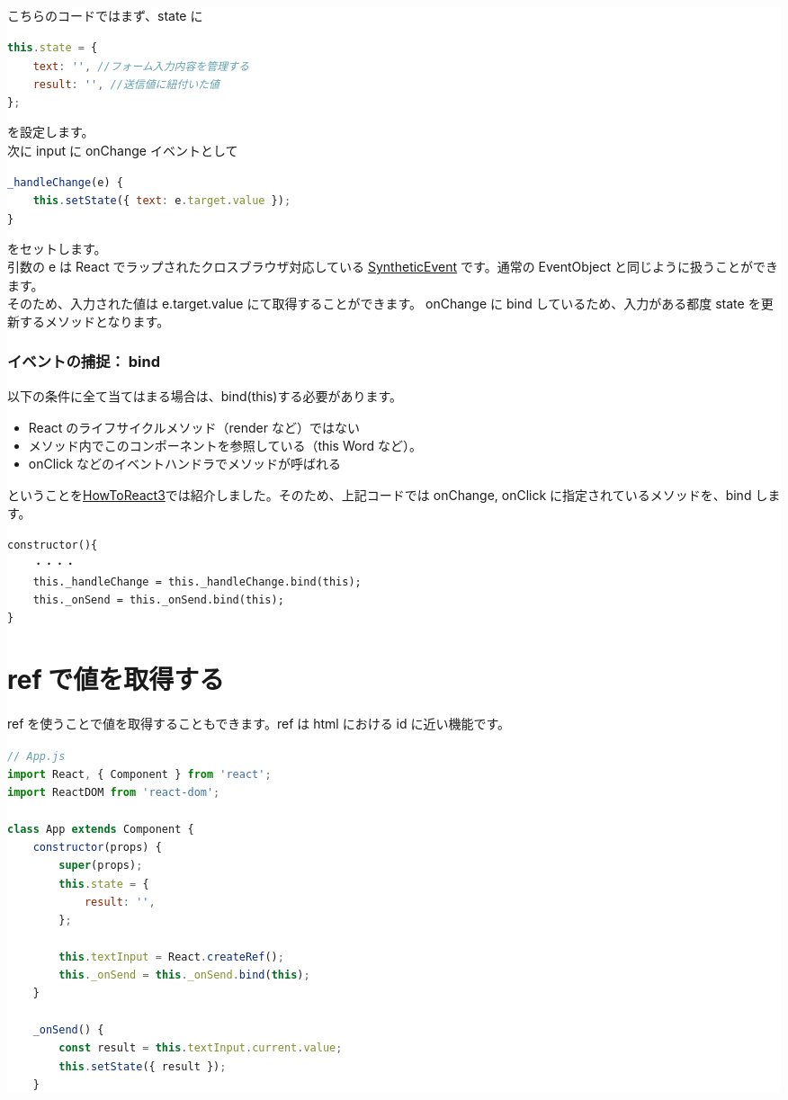 こちらのコードではまず、state に

```jsx
this.state = {
    text: '', //フォーム入力内容を管理する
    result: '', //送信値に紐付いた値
};
```

を設定します。  
次に input に onChange イベントとして

```jsx
_handleChange(e) {
    this.setState({ text: e.target.value });
}
```

をセットします。  
引数の e は React でラップされたクロスブラウザ対応している
<a href="https://facebook.github.io/react/docs/events.html" target='_blank'>SyntheticEvent</a> です。通常の EventObject と同じように扱うことができます。  
そのため、入力された値は e.target.value にて取得することができます。
onChange に bind しているため、入力がある都度 state を更新するメソッドとなります。

### イベントの捕捉： bind

以下の条件に全て当てはまる場合は、bind(this)する必要があります。

-   React のライフサイクルメソッド（render など）ではない
-   メソッド内でこのコンポーネントを参照している（this Word など）。
-   onClick などのイベントハンドラでメソッドが呼ばれる

ということを<a href="./#/HowToReact3">HowToReact3</a>では紹介しました。そのため、上記コードでは onChange, onClick に指定されているメソッドを、bind します。

```js
constructor(){
    ・・・・
    this._handleChange = this._handleChange.bind(this);
    this._onSend = this._onSend.bind(this);
}
```

# ref で値を取得する

ref を使うことで値を取得することもできます。ref は html における id に近い機能です。

```jsx
// App.js
import React, { Component } from 'react';
import ReactDOM from 'react-dom';

class App extends Component {
    constructor(props) {
        super(props);
        this.state = {
            result: '',
        };

        this.textInput = React.createRef();
        this._onSend = this._onSend.bind(this);
    }

    _onSend() {
        const result = this.textInput.current.value;
        this.setState({ result });
    }
```